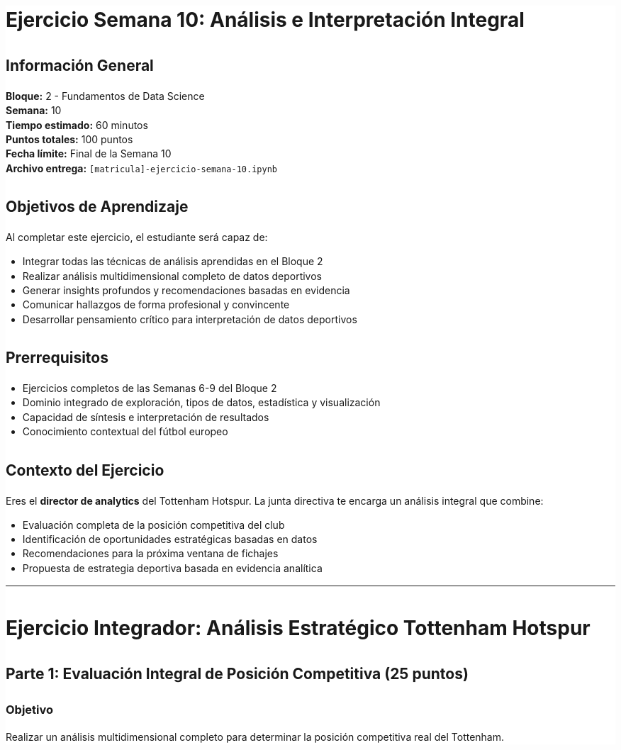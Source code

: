 # Ejercicio Semana 10: Análisis e Interpretación Integral

## Información General

**Bloque:** 2 - Fundamentos de Data Science  
**Semana:** 10  
**Tiempo estimado:** 60 minutos  
**Puntos totales:** 100 puntos  
**Fecha límite:** Final de la Semana 10  
**Archivo entrega:** `[matricula]-ejercicio-semana-10.ipynb`

## Objetivos de Aprendizaje

Al completar este ejercicio, el estudiante será capaz de:
- Integrar todas las técnicas de análisis aprendidas en el Bloque 2
- Realizar análisis multidimensional completo de datos deportivos
- Generar insights profundos y recomendaciones basadas en evidencia
- Comunicar hallazgos de forma profesional y convincente
- Desarrollar pensamiento crítico para interpretación de datos deportivos

## Prerrequisitos

- Ejercicios completos de las Semanas 6-9 del Bloque 2
- Dominio integrado de exploración, tipos de datos, estadística y visualización
- Capacidad de síntesis e interpretación de resultados
- Conocimiento contextual del fútbol europeo

## Contexto del Ejercicio

Eres el **director de analytics** del Tottenham Hotspur. La junta directiva te encarga un análisis integral que combine:

- Evaluación completa de la posición competitiva del club
- Identificación de oportunidades estratégicas basadas en datos
- Recomendaciones para la próxima ventana de fichajes
- Propuesta de estrategia deportiva basada en evidencia analítica

---

# Ejercicio Integrador: Análisis Estratégico Tottenham Hotspur

## Parte 1: Evaluación Integral de Posición Competitiva (25 puntos)

### Objetivo
Realizar un análisis multidimensional completo para determinar la posición competitiva real del Tottenham.
